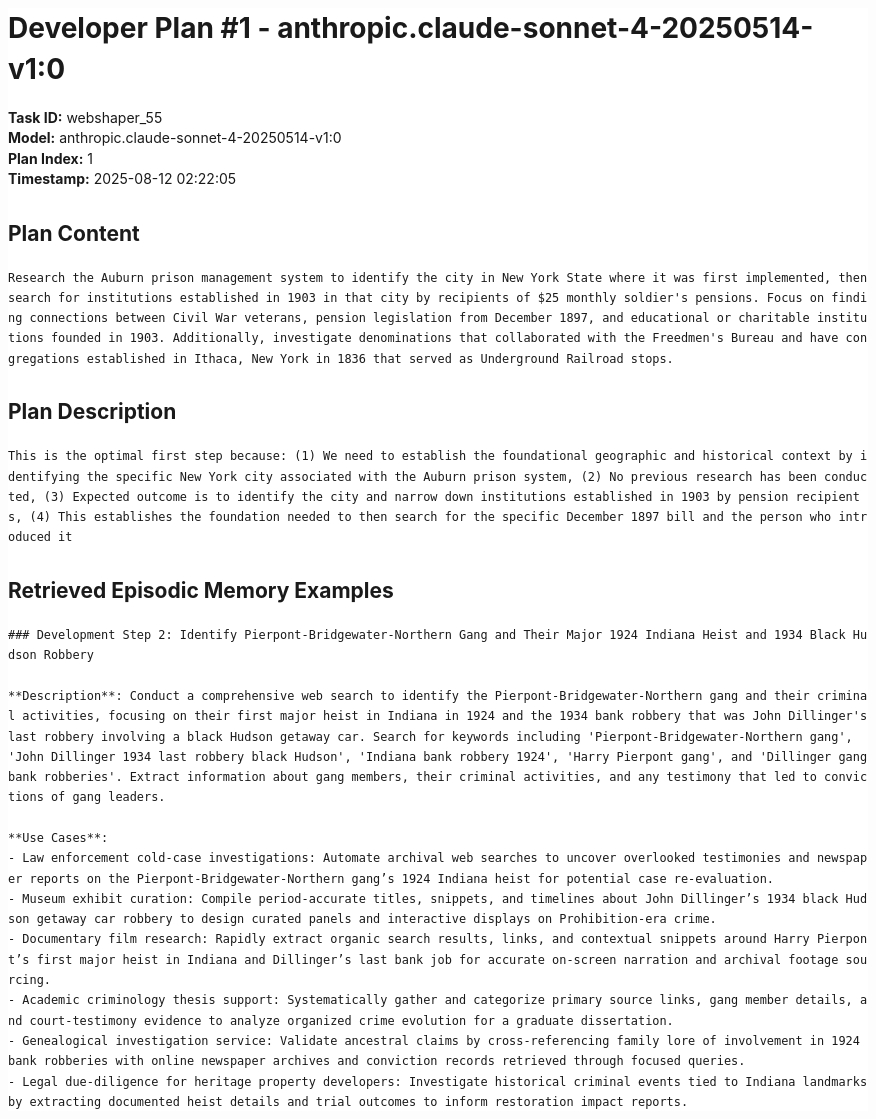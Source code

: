 # Developer Plan #1 - anthropic.claude-sonnet-4-20250514-v1:0

**Task ID:** webshaper_55  
**Model:** anthropic.claude-sonnet-4-20250514-v1:0  
**Plan Index:** 1  
**Timestamp:** 2025-08-12 02:22:05

## Plan Content
```
Research the Auburn prison management system to identify the city in New York State where it was first implemented, then search for institutions established in 1903 in that city by recipients of $25 monthly soldier's pensions. Focus on finding connections between Civil War veterans, pension legislation from December 1897, and educational or charitable institutions founded in 1903. Additionally, investigate denominations that collaborated with the Freedmen's Bureau and have congregations established in Ithaca, New York in 1836 that served as Underground Railroad stops.
```

## Plan Description
```
This is the optimal first step because: (1) We need to establish the foundational geographic and historical context by identifying the specific New York city associated with the Auburn prison system, (2) No previous research has been conducted, (3) Expected outcome is to identify the city and narrow down institutions established in 1903 by pension recipients, (4) This establishes the foundation needed to then search for the specific December 1897 bill and the person who introduced it
```

## Retrieved Episodic Memory Examples
```
### Development Step 2: Identify Pierpont-Bridgewater-Northern Gang and Their Major 1924 Indiana Heist and 1934 Black Hudson Robbery

**Description**: Conduct a comprehensive web search to identify the Pierpont-Bridgewater-Northern gang and their criminal activities, focusing on their first major heist in Indiana in 1924 and the 1934 bank robbery that was John Dillinger's last robbery involving a black Hudson getaway car. Search for keywords including 'Pierpont-Bridgewater-Northern gang', 'John Dillinger 1934 last robbery black Hudson', 'Indiana bank robbery 1924', 'Harry Pierpont gang', and 'Dillinger gang bank robberies'. Extract information about gang members, their criminal activities, and any testimony that led to convictions of gang leaders.

**Use Cases**:
- Law enforcement cold-case investigations: Automate archival web searches to uncover overlooked testimonies and newspaper reports on the Pierpont-Bridgewater-Northern gang’s 1924 Indiana heist for potential case re-evaluation.
- Museum exhibit curation: Compile period-accurate titles, snippets, and timelines about John Dillinger’s 1934 black Hudson getaway car robbery to design curated panels and interactive displays on Prohibition-era crime.
- Documentary film research: Rapidly extract organic search results, links, and contextual snippets around Harry Pierpont’s first major heist in Indiana and Dillinger’s last bank job for accurate on-screen narration and archival footage sourcing.
- Academic criminology thesis support: Systematically gather and categorize primary source links, gang member details, and court-testimony evidence to analyze organized crime evolution for a graduate dissertation.
- Genealogical investigation service: Validate ancestral claims by cross-referencing family lore of involvement in 1924 bank robberies with online newspaper archives and conviction records retrieved through focused queries.
- Legal due-diligence for heritage property developers: Investigate historical criminal events tied to Indiana landmarks by extracting documented heist details and trial outcomes to inform restoration impact reports.
```